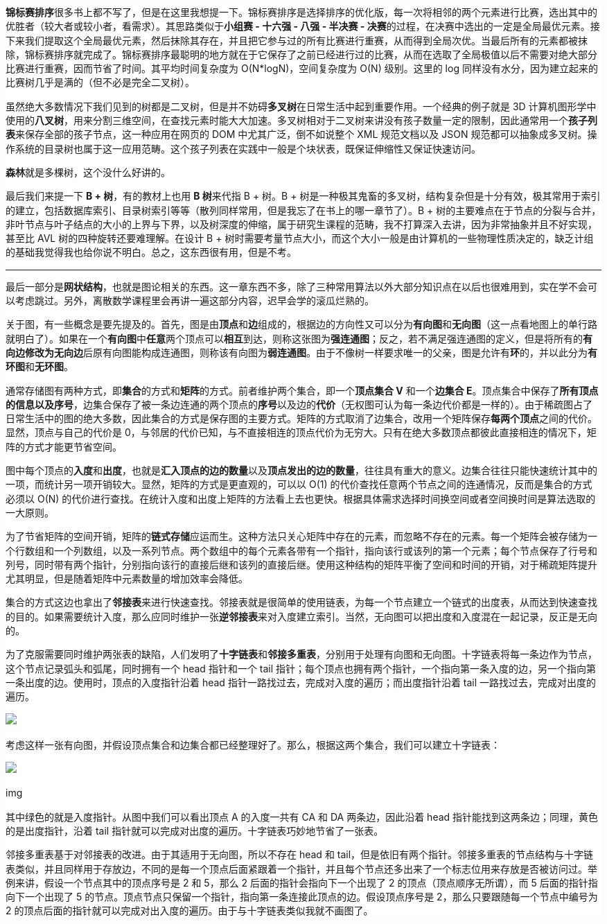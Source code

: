 **锦标赛排序**很多书上都不写了，但是在这里我想提一下。锦标赛排序是选择排序的优化版，每一次将相邻的两个元素进行比赛，选出其中的优胜者（较大者或较小者，看需求）。其思路类似于**小组赛 - 十六强 - 八强 - 半决赛 - 决赛**的过程，在决赛中选出的一定是全局最优元素。接下来我们提取这个全局最优元素，然后抹除其存在，并且把它参与过的所有比赛进行重赛，从而得到全局次优。当最后所有的元素都被抹除，锦标赛排序就完成了。锦标赛排序最聪明的地方就在于它保存了之前已经进行过的比赛，从而在选取了全局极值以后不需要对绝大部分比赛进行重赛，因而节省了时间。其平均时间复杂度为 O(N*logN)，空间复杂度为 O(N) 级别。这里的 log 同样没有水分，因为建立起来的比赛树几乎是满的（但不必是完全二叉树）。

虽然绝大多数情况下我们见到的树都是二叉树，但是并不妨碍**多叉树**在日常生活中起到重要作用。一个经典的例子就是 3D 计算机图形学中使用的**八叉树**，用来分割三维空间，在查找元素时能大大加速。多叉树相对于二叉树来讲没有孩子数量一定的限制，因此通常用一个**孩子列表**来保存全部的孩子节点，这一种应用在网页的 DOM 中尤其广泛，倒不如说整个 XML 规范文档以及 JSON 规范都可以抽象成多叉树。操作系统的目录树也属于这一应用范畴。这个孩子列表在实践中一般是个块状表，既保证伸缩性又保证快速访问。

**森林**就是多棵树，这个没什么好讲的。

最后我们来提一下 **B + 树**，有的教材上也用 **B 树**来代指 B + 树。B + 树是一种极其鬼畜的多叉树，结构复杂但是十分有效，极其常用于索引的建立，包括数据库索引、目录树索引等等（散列同样常用，但是我忘了在书上的哪一章节了）。B + 树的主要难点在于节点的分裂与合并，非叶节点与叶子结点的大小的上界与下界，以及树深度的伸缩，属于研究生课程的范畴，我不打算深入去讲，因为非常抽象并且不好实现，甚至比 AVL 树的四种旋转还要难理解。在设计 B + 树时需要考量节点大小，而这个大小一般是由计算机的一些物理性质决定的，缺乏计组的基础我觉得我也给你说不明白。总之，这东西很有用，但是不考。

* * *

最后一部分是**网状结构**，也就是图论相关的东西。这一章东西不多，除了三种常用算法以外大部分知识点在以后也很难用到，实在学不会可以考虑跳过。另外，离散数学课程里会再讲一遍这部分内容，迟早会学的滚瓜烂熟的。

关于图，有一些概念是要先提及的。首先，图是由**顶点**和**边**组成的，根据边的方向性又可以分为**有向图**和**无向图**（这一点看地图上的单行路就明白了）。如果在一个**有向图**中**任意**两个顶点可以**相互**到达，则称这张图为**强连通图**；反之，若不满足强连通图的定义，但是将所有的**有向边修改为无向边**后原有向图能构成连通图，则称该有向图为**弱连通图**。由于不像树一样要求唯一的父亲，图是允许有**环**的，并以此分为**有环图**和**无环图**。

通常存储图有两种方式，即**集合**的方式和**矩阵**的方式。前者维护两个集合，即一个**顶点集合 V** 和一个**边集合 E**。顶点集合中保存了**所有顶点的信息以及序号**，边集合保存了被一条边连通的两个顶点的**序号**以及边的**代价**（无权图可认为每一条边代价都是一样的）。由于稀疏图占了日常生活中的图的绝大多数，因此集合的方式是保存图的主要方式。矩阵的方式取消了边集合，改用一个矩阵保存**每两个顶点**之间的代价。显然，顶点与自己的代价是 0，与邻居的代价已知，与不直接相连的顶点代价为无穷大。只有在绝大多数顶点都彼此直接相连的情况下，矩阵的方式才能更节省空间。

图中每个顶点的**入度**和**出度**，也就是**汇入顶点的边的数量**以及**顶点发出的边的数量**，往往具有重大的意义。边集合往往只能快速统计其中的一项，而统计另一项开销较大。显然，矩阵的方式是更直观的，可以以 O(1) 的代价查找任意两个节点之间的连通情况，反而是集合的方式必须以 O(N) 的代价进行查找。在统计入度和出度上矩阵的方法看上去也更快。根据具体需求选择时间换空间或者空间换时间是算法选取的一大原则。

为了节省矩阵的空间开销，矩阵的**链式存储**应运而生。这种方法只关心矩阵中存在的元素，而忽略不存在的元素。每一个矩阵会被存储为一个行数组和一个列数组，以及一系列节点。两个数组中的每个元素各带有一个指针，指向该行或该列的第一个元素；每个节点保存了行号和列号，同时带有两个指针，分别指向该行的直接后继和该列的直接后继。使用这种结构的矩阵平衡了空间和时间的开销，对于稀疏矩阵提升尤其明显，但是随着矩阵中元素数量的增加效率会降低。

集合的方式这边也拿出了**邻接表**来进行快速查找。邻接表就是很简单的使用链表，为每一个节点建立一个链式的出度表，从而达到快速查找的目的。如果需要统计入度，那么应同时维护一张**逆邻接表**来对入度建立索引。当然，无向图可以把出度和入度混在一起记录，反正是无向的。

为了克服需要同时维护两张表的缺陷，人们发明了**十字链表**和**邻接多重表**，分别用于处理有向图和无向图。十字链表将每一条边作为节点，这个节点记录弧头和弧尾，同时拥有一个 head 指针和一个 tail 指针；每个顶点也拥有两个指针，一个指向第一条入度的边，另一个指向第一条出度的边。使用时，顶点的入度指针沿着 head 指针一路找过去，完成对入度的遍历；而出度指针沿着 tail 一路找过去，完成对出度的遍历。

![](https://mmbiz.qpic.cn/mmbiz_jpg/D67peceibeIQqcrghePFze9kVHuud5ic6xLCqBuGNEcotXj5mC3KDjnhWDgJ1oEnDkDhuc3kq6F8IxsRV5PibYlIA/640?wx_fmt=jpeg)

考虑这样一张有向图，并假设顶点集合和边集合都已经整理好了。那么，根据这两个集合，我们可以建立十字链表：

![](https://mmbiz.qpic.cn/mmbiz_jpg/D67peceibeIQqcrghePFze9kVHuud5ic6xkq5lylwuLAYOvicQdnuAicHknnUvZdlCIPKLt1hXiafrz3DKbHVEWIjNw/640?wx_fmt=jpeg)

img

其中绿色的就是入度指针。从图中我们可以看出顶点 A 的入度一共有 CA 和 DA 两条边，因此沿着 head 指针能找到这两条边；同理，黄色的是出度指针，沿着 tail 指针就可以完成对出度的遍历。十字链表巧妙地节省了一张表。

邻接多重表基于对邻接表的改进。由于其适用于无向图，所以不存在 head 和 tail，但是依旧有两个指针。邻接多重表的节点结构与十字链表类似，并且同样用于存放边，不同的是每一个顶点后面紧跟着一个指针，并且每个节点还多出来了一个标志位用来存放是否被访问过。举例来讲，假设一个节点其中的顶点序号是 2 和 5，那么 2 后面的指针会指向下一个出现了 2 的顶点（顶点顺序无所谓），而 5 后面的指针指向下一个出现了 5 的节点。顶点节点只保留一个指针，指向第一条连接此顶点的边。假设顶点序号是 2，那么只要跟随每一个节点中编号为 2 的顶点后面的指针就可以完成对出入度的遍历。由于与十字链表类似我就不画图了。
